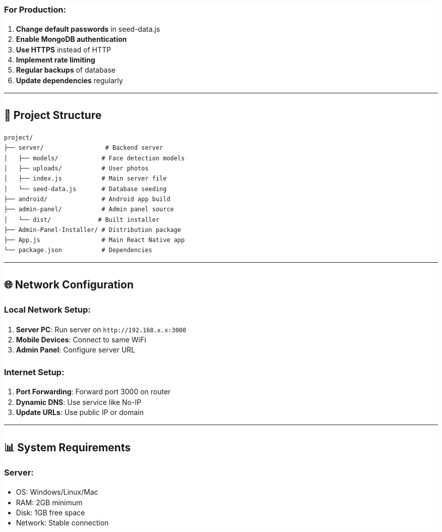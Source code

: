 ### For Production:

1. **Change default passwords** in seed-data.js
2. **Enable MongoDB authentication**
3. **Use HTTPS** instead of HTTP
4. **Implement rate limiting**
5. **Regular backups** of database
6. **Update dependencies** regularly

---

## 📁 Project Structure

```
project/
├── server/                 # Backend server
│   ├── models/            # Face detection models
│   ├── uploads/           # User photos
│   ├── index.js           # Main server file
│   └── seed-data.js       # Database seeding
├── android/               # Android app build
├── admin-panel/           # Admin panel source
│   └── dist/             # Built installer
├── Admin-Panel-Installer/ # Distribution package
├── App.js                 # Main React Native app
└── package.json           # Dependencies
```

---

## 🌐 Network Configuration

### Local Network Setup:

1. **Server PC**: Run server on `http://192.168.x.x:3000`
2. **Mobile Devices**: Connect to same WiFi
3. **Admin Panel**: Configure server URL

### Internet Setup:

1. **Port Forwarding**: Forward port 3000 on router
2. **Dynamic DNS**: Use service like No-IP
3. **Update URLs**: Use public IP or domain

---

## 📊 System Requirements

### Server:
- OS: Windows/Linux/Mac
- RAM: 2GB minimum
- Disk: 1GB free space
- Network: Stable connection
